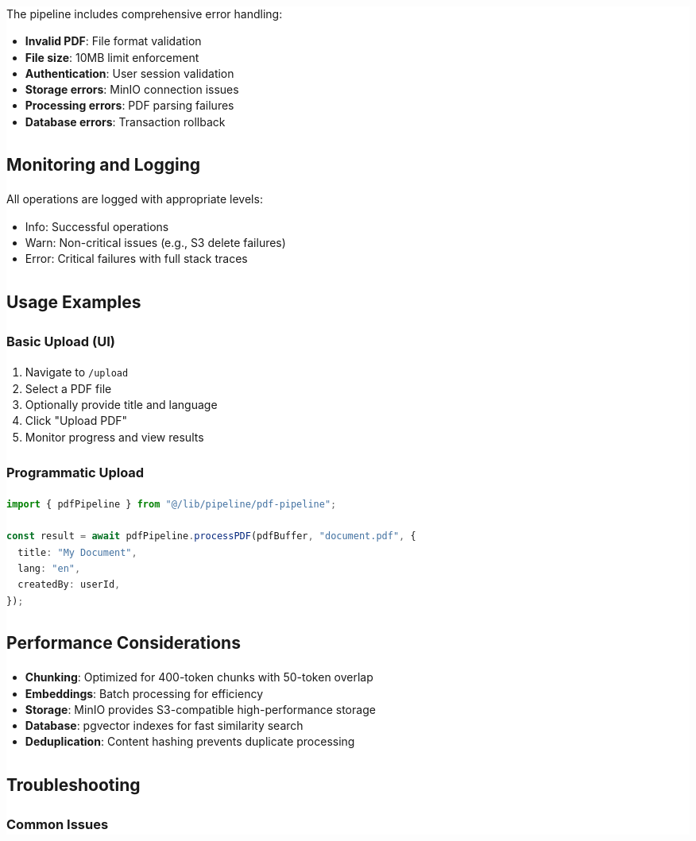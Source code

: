 The pipeline includes comprehensive error handling:

- **Invalid PDF**: File format validation
- **File size**: 10MB limit enforcement
- **Authentication**: User session validation
- **Storage errors**: MinIO connection issues
- **Processing errors**: PDF parsing failures
- **Database errors**: Transaction rollback

## Monitoring and Logging

All operations are logged with appropriate levels:

- Info: Successful operations
- Warn: Non-critical issues (e.g., S3 delete failures)
- Error: Critical failures with full stack traces

## Usage Examples

### Basic Upload (UI)

1. Navigate to `/upload`
2. Select a PDF file
3. Optionally provide title and language
4. Click "Upload PDF"
5. Monitor progress and view results

### Programmatic Upload

```typescript
import { pdfPipeline } from "@/lib/pipeline/pdf-pipeline";

const result = await pdfPipeline.processPDF(pdfBuffer, "document.pdf", {
  title: "My Document",
  lang: "en",
  createdBy: userId,
});
```

## Performance Considerations

- **Chunking**: Optimized for 400-token chunks with 50-token overlap
- **Embeddings**: Batch processing for efficiency
- **Storage**: MinIO provides S3-compatible high-performance storage
- **Database**: pgvector indexes for fast similarity search
- **Deduplication**: Content hashing prevents duplicate processing

## Troubleshooting

### Common Issues
